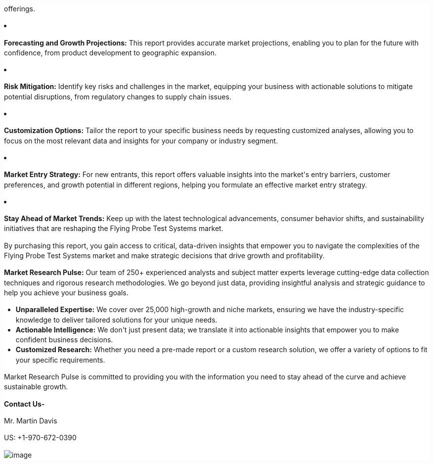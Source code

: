 offerings.</p></li><li><p><strong>Forecasting and Growth Projections:</strong> This report provides accurate market projections, enabling you to plan for the future with confidence, from product development to geographic expansion.</p></li><li><p><strong>Risk Mitigation:</strong> Identify key risks and challenges in the market, equipping your business with actionable solutions to mitigate potential disruptions, from regulatory changes to supply chain issues.</p></li><li><p><strong>Customization Options:</strong> Tailor the report to your specific business needs by requesting customized analyses, allowing you to focus on the most relevant data and insights for your company or industry segment.</p></li><li><p><strong>Market Entry Strategy:</strong> For new entrants, this report offers valuable insights into the market's entry barriers, customer preferences, and growth potential in different regions, helping you formulate an effective market entry strategy.</p></li><li><p><strong>Stay Ahead of Market Trends:</strong> Keep up with the latest technological advancements, consumer behavior shifts, and sustainability initiatives that are reshaping the Flying Probe Test Systems market.</p></li></ol><p>By purchasing this report, you gain access to critical, data-driven insights that empower you to navigate the complexities of the Flying Probe Test Systems market and make strategic decisions that drive growth and profitability.</p><p><strong>Market Research Pulse:</strong>&nbsp;Our team of 250+ experienced analysts and subject matter experts leverage cutting-edge data collection techniques and rigorous research methodologies. We go beyond just data, providing insightful analysis and strategic guidance to help you achieve your business goals.</p><ul><li><strong>Unparalleled Expertise:</strong>&nbsp;We cover over 25,000 high-growth and niche markets, ensuring we have the industry-specific knowledge to deliver tailored solutions for your unique needs.</li><li><strong>Actionable Intelligence:</strong>&nbsp;We don't just present data; we translate it into actionable insights that empower you to make confident business decisions.</li><li><strong>Customized Research:</strong>&nbsp;Whether you need a pre-made report or a custom research solution, we offer a variety of options to fit your specific requirements.</li></ul><p>Market Research Pulse is committed to providing you with the information you need to stay ahead of the curve and achieve sustainable growth.</p><p><strong>Contact Us-</strong></p><p>Mr. Martin Davis</p><p>US: +1-970-672-0390</p>
![image](https://github.com/user-attachments/assets/55e54a6e-14da-466a-be8a-04b35b02614d)
